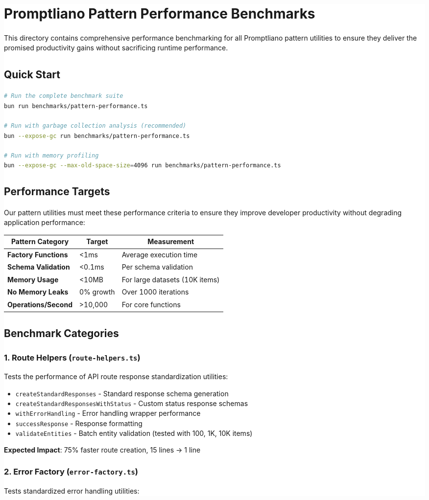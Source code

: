 # Promptliano Pattern Performance Benchmarks

This directory contains comprehensive performance benchmarking for all Promptliano pattern utilities to ensure they deliver the promised productivity gains without sacrificing runtime performance.

## Quick Start

```bash
# Run the complete benchmark suite
bun run benchmarks/pattern-performance.ts

# Run with garbage collection analysis (recommended)
bun --expose-gc run benchmarks/pattern-performance.ts

# Run with memory profiling
bun --expose-gc --max-old-space-size=4096 run benchmarks/pattern-performance.ts
```

## Performance Targets

Our pattern utilities must meet these performance criteria to ensure they improve developer productivity without degrading application performance:

| Pattern Category | Target | Measurement |
|------------------|--------|-------------|
| **Factory Functions** | <1ms | Average execution time |
| **Schema Validation** | <0.1ms | Per schema validation |
| **Memory Usage** | <10MB | For large datasets (10K items) |
| **No Memory Leaks** | 0% growth | Over 1000 iterations |
| **Operations/Second** | >10,000 | For core functions |

## Benchmark Categories

### 1. Route Helpers (`route-helpers.ts`)
Tests the performance of API route response standardization utilities:

- `createStandardResponses` - Standard response schema generation
- `createStandardResponsesWithStatus` - Custom status response schemas  
- `withErrorHandling` - Error handling wrapper performance
- `successResponse` - Response formatting
- `validateEntities` - Batch entity validation (tested with 100, 1K, 10K items)

**Expected Impact**: 75% faster route creation, 15 lines → 1 line

### 2. Error Factory (`error-factory.ts`)
Tests standardized error handling utilities:
